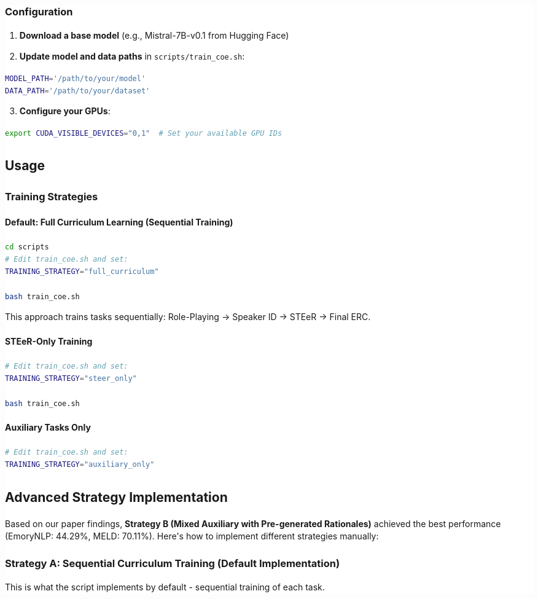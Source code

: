 ### Configuration

1. **Download a base model** (e.g., Mistral-7B-v0.1 from Hugging Face)

2. **Update model and data paths** in `scripts/train_coe.sh`:
```bash
MODEL_PATH='/path/to/your/model'
DATA_PATH='/path/to/your/dataset'
```

3. **Configure your GPUs**:
```bash
export CUDA_VISIBLE_DEVICES="0,1"  # Set your available GPU IDs
```

## Usage

### Training Strategies

#### Default: Full Curriculum Learning (Sequential Training)
```bash
cd scripts
# Edit train_coe.sh and set:
TRAINING_STRATEGY="full_curriculum"

bash train_coe.sh
```

This approach trains tasks sequentially: Role-Playing → Speaker ID → STEeR → Final ERC.

#### STEeR-Only Training
```bash
# Edit train_coe.sh and set:
TRAINING_STRATEGY="steer_only"

bash train_coe.sh
```

#### Auxiliary Tasks Only
```bash
# Edit train_coe.sh and set:
TRAINING_STRATEGY="auxiliary_only"
```

## Advanced Strategy Implementation

Based on our paper findings, **Strategy B (Mixed Auxiliary with Pre-generated Rationales)** achieved the best performance (EmoryNLP: 44.29%, MELD: 70.11%). Here's how to implement different strategies manually:

### Strategy A: Sequential Curriculum Training (Default Implementation)
This is what the script implements by default - sequential training of each task.
